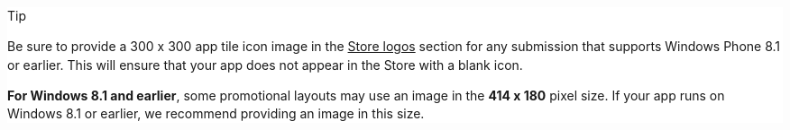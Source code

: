> [!TIP]
> Be sure to provide a 300 x 300 app tile icon image in the [Store logos](#store-logos) section for any submission that supports Windows Phone 8.1 or earlier. This will ensure that your app does not appear in the Store with a blank icon.  

**For Windows 8.1 and earlier**, some promotional layouts may use an image in the **414 x 180** pixel size. If your app runs on Windows 8.1 or earlier, we recommend providing an image in this size.
